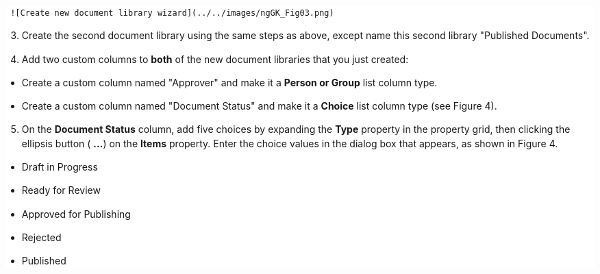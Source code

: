      ![Create new document library wizard](../../images/ngGK_Fig03.png)
  

  

  
3. Create the second document library using the same steps as above, except name this second library "Published Documents".
    
  
4. Add two custom columns to **both** of the new document libraries that you just created:
    
  - Create a custom column named "Approver" and make it a **Person or Group** list column type.
    
  
  - Create a custom column named "Document Status" and make it a **Choice** list column type (see Figure 4).
    
  
5. On the **Document Status** column, add five choices by expanding the **Type** property in the property grid, then clicking the ellipsis button ( **…**) on the **Items** property. Enter the choice values in the dialog box that appears, as shown in Figure 4.
    
  - Draft in Progress
    
  
  - Ready for Review
    
  
  - Approved for Publishing
    
  
  - Rejected
    
  
  - Published
    
